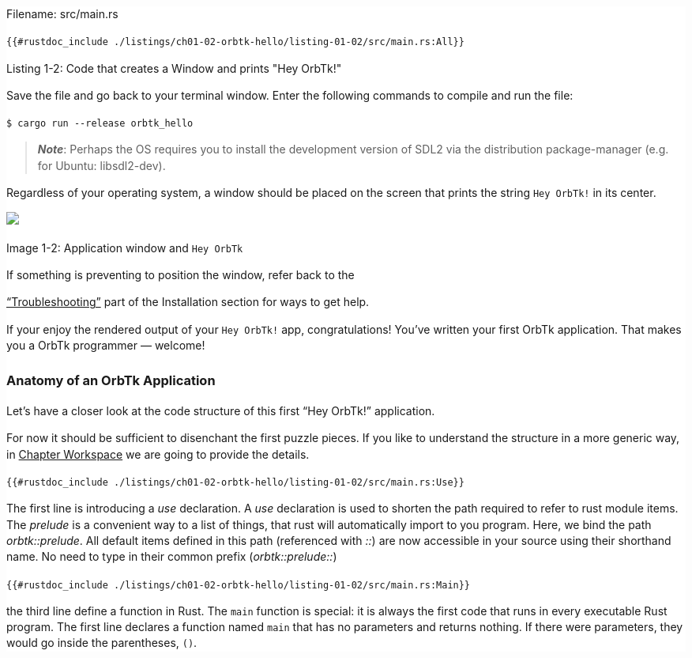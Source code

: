 <span class="filename">Filename: src/main.rs</span>

```rust,ignore
{{#rustdoc_include ./listings/ch01-02-orbtk-hello/listing-01-02/src/main.rs:All}}
```

<span class="caption">Listing 1-2: Code that creates a Window and
prints "Hey OrbTk!"</span>

Save the file and go back to your terminal window. Enter the following
commands to compile and run the file:

```console
$ cargo run --release orbtk_hello
```

> ***Note***: Perhaps the OS requires you to install the development version
of SDL2 via the distribution package-manager (e.g. for Ubuntu: libsdl2-dev).

Regardless of your operating system, a window should be placed on the screen
that prints the string `Hey OrbTk!` in its center.

[<img src="img/examples/orbtk_hello.png" height="150"/>](img/examples/orbtk_hello.png)

<span class="caption">Image 1-2: Application window and `Hey OrbTk`</span>

If something is preventing to position the window, refer back to the

[“Troubleshooting”][troubleshooting]  part of the
Installation section for ways to get help.

If your enjoy the rendered output of your `Hey OrbTk!` app,
congratulations! You’ve written your first OrbTk application.
That makes you a OrbTk programmer — welcome!

### Anatomy of an OrbTk Application

Let’s have a closer look at the code structure of this first “Hey
OrbTk!”  application.

For now it should be sufficient to disenchant the first puzzle pieces.
If you like to understand the structure in a more generic way, in [Chapter
Workspace](./ch02-05-workspace-orbtk-widgets.md) we are going to provide the details.

```rust,ignore
{{#rustdoc_include ./listings/ch01-02-orbtk-hello/listing-01-02/src/main.rs:Use}}
```

The first line is introducing a *use* declaration. A *use* declaration is used
to shorten the path required to refer to rust module items. The *prelude* is a
convenient way to a list of things, that rust will automatically import to you
program. Here, we bind the path *orbtk::prelude*. All default items defined in
this path (referenced with *::*) are now accessible in your source using their
shorthand name. No need to type in their common prefix (*orbtk::prelude::*)

```rust,ignore
{{#rustdoc_include ./listings/ch01-02-orbtk-hello/listing-01-02/src/main.rs:Main}}
```
the third line define a function in Rust. The `main` function is special: it is
always the first code that runs in every executable Rust program. The first
line declares a function named `main` that has no parameters and returns
nothing. If there were parameters, they would go inside the parentheses, `()`.


[naming]: https://rust-lang.github.io/api-guidelines/naming.html
[troubleshooting]: ch01-01-installation.html#troubleshooting